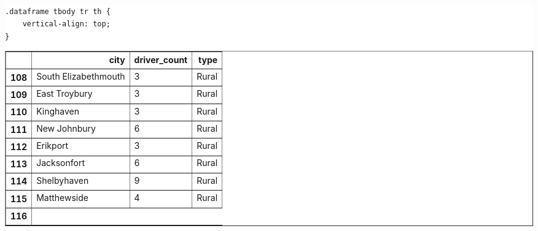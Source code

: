     .dataframe tbody tr th {
        vertical-align: top;
    }
</style>
<table border="1" class="dataframe">
  <thead>
    <tr style="text-align: right;">
      <th></th>
      <th>city</th>
      <th>driver_count</th>
      <th>type</th>
    </tr>
  </thead>
  <tbody>
    <tr>
      <th>108</th>
      <td>South Elizabethmouth</td>
      <td>3</td>
      <td>Rural</td>
    </tr>
    <tr>
      <th>109</th>
      <td>East Troybury</td>
      <td>3</td>
      <td>Rural</td>
    </tr>
    <tr>
      <th>110</th>
      <td>Kinghaven</td>
      <td>3</td>
      <td>Rural</td>
    </tr>
    <tr>
      <th>111</th>
      <td>New Johnbury</td>
      <td>6</td>
      <td>Rural</td>
    </tr>
    <tr>
      <th>112</th>
      <td>Erikport</td>
      <td>3</td>
      <td>Rural</td>
    </tr>
    <tr>
      <th>113</th>
      <td>Jacksonfort</td>
      <td>6</td>
      <td>Rural</td>
    </tr>
    <tr>
      <th>114</th>
      <td>Shelbyhaven</td>
      <td>9</td>
      <td>Rural</td>
    </tr>
    <tr>
      <th>115</th>
      <td>Matthewside</td>
      <td>4</td>
      <td>Rural</td>
    </tr>
    <tr>
      <th>116</th>